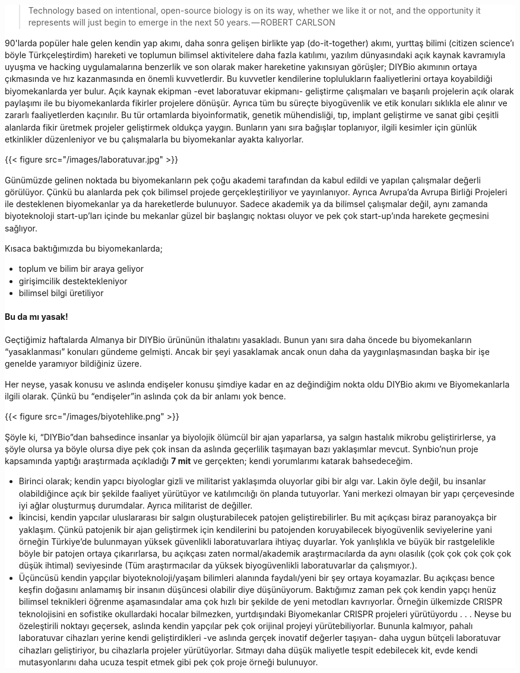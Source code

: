 > Technology based on intentional, open-source biology is on its way, whether we like it or not, and the opportunity it represents will just begin to emerge in the next 50 years. — ROBERT CARLSON

90'larda popüler hale gelen kendin yap akımı, daha sonra gelişen birlikte yap (do-it-together) akımı, yurttaş bilimi (citizen science’ı böyle Türkçeleştirdim) hareketi ve toplumun bilimsel aktivitelere daha fazla katılımı, yazılım dünyasındaki açık kaynak kavramıyla uyuşma ve hacking uygulamalarına benzerlik ve son olarak maker hareketine yakınsıyan görüşler; DIYBio akımının ortaya çıkmasında ve hız kazanmasında en önemli kuvvetlerdir. Bu kuvvetler kendilerine toplulukların faaliyetlerini ortaya koyabildiği biyomekanlarda yer bulur. Açık kaynak ekipman -evet laboratuvar ekipmanı- geliştirme çalışmaları ve başarılı projelerin açık olarak paylaşımı ile bu biyomekanlarda fikirler projelere dönüşür. Ayrıca tüm bu süreçte biyogüvenlik ve etik konuları sıklıkla ele alınır ve zararlı faaliyetlerden kaçınılır. Bu tür ortamlarda biyoinformatik, genetik mühendisliği, tıp, implant geliştirme ve sanat gibi çeşitli alanlarda fikir üretmek projeler geliştirmek oldukça yaygın. Bunların yanı sıra bağışlar toplanıyor, ilgili kesimler için günlük etkinlikler düzenleniyor ve bu çalışmalarla bu biyomekanlar ayakta kalıyorlar.

{{< figure src="/images/laboratuvar.jpg" >}}

Günümüzde gelinen noktada bu biyomekanların pek çoğu akademi tarafından da kabul edildi ve yapılan çalışmalar değerli görülüyor. Çünkü bu alanlarda pek çok bilimsel projede gerçekleştiriliyor ve yayınlanıyor. Ayrıca Avrupa’da Avrupa Birliği Projeleri ile desteklenen biyomekanlar ya da hareketlerde bulunuyor. Sadece akademik ya da bilimsel çalışmalar değil, aynı zamanda biyoteknoloji start-up’ları içinde bu mekanlar güzel bir başlangıç noktası oluyor ve pek çok start-up’ında harekete geçmesini sağlıyor.

Kısaca baktığımızda bu biyomekanlarda;

*   toplum ve bilim bir araya geliyor
*   girişimcilik destektekleniyor
*   bilimsel bilgi üretiliyor

#### Bu da mı yasak!

Geçtiğimiz haftalarda Almanya bir DIYBio ürününün ithalatını yasakladı. Bunun yanı sıra daha öncede bu biyomekanların “yasaklanması” konuları gündeme gelmişti. Ancak bir şeyi yasaklamak ancak onun daha da yaygınlaşmasından başka bir işe genelde yaramıyor bildiğiniz üzere.

Her neyse, yasak konusu ve aslında endişeler konusu şimdiye kadar en az değindiğim nokta oldu DIYBio akımı ve Biyomekanlarla ilgili olarak. Çünkü bu “endişeler”in aslında çok da bir anlamı yok bence.

{{< figure src="/images/biyotehlike.png" >}}

Şöyle ki, “DIYBio”dan bahsedince insanlar ya biyolojik ölümcül bir ajan yaparlarsa, ya salgın hastalık mikrobu geliştirirlerse, ya şöyle olursa ya böyle olursa diye pek çok insan da aslında geçerlilik taşımayan bazı yaklaşımlar mevcut. Synbio’nun proje kapsamında yaptığı araştırmada açıkladığı **7 mit** ve gerçekten; kendi yorumlarımı katarak bahsedeceğim.

*   Birinci olarak; kendin yapcı biyologlar gizli ve militarist yaklaşımda oluyorlar gibi bir algı var. Lakin öyle değil, bu insanlar olabildiğince açık bir şekilde faaliyet yürütüyor ve katılımcılığı ön planda tutuyorlar. Yani merkezi olmayan bir yapı çerçevesinde iyi ağlar oluşturmuş durumdalar. Ayrıca militarist de değiller.
*   İkincisi, kendin yapcılar uluslararası bir salgın oluşturabilecek patojen geliştirebilirler. Bu mit açıkçası biraz paranoyakça bir yaklaşım. Çünkü patojenik bir ajan geliştirmek için kendilerini bu patojenden koruyabilecek biyogüvenlik seviyelerine yani örneğin Türkiye’de bulunmayan yüksek güvenlikli laboratuvarlara ihtiyaç duyarlar. Yok yanlışlıkla ve büyük bir rastgelelikle böyle bir patojen ortaya çıkarırlarsa, bu açıkçası zaten normal/akademik araştırmacılarda da aynı olasılık (çok çok çok çok çok düşük ihtimal) seviyesinde (Tüm araştırmacılar da yüksek biyogüvenlikli laboratuvarlar da çalışmıyor.).
*   Üçüncüsü kendin yapçılar biyoteknoloji/yaşam bilimleri alanında faydalı/yeni bir şey ortaya koyamazlar. Bu açıkçası bence keşfin doğasını anlamamış bir insanın düşüncesi olabilir diye düşünüyorum. Baktığımız zaman pek çok kendin yapçı henüz bilimsel teknikleri öğrenme aşamasındalar ama çok hızlı bir şekilde de yeni metodları kavrıyorlar. Örneğin ülkemizde CRISPR teknolojisini en sofistike okullardaki hocalar bilmezken, yurtdışındaki Biyomekanlar CRISPR projeleri yürütüyordu . . . Neyse bu özeleştirili noktayı geçersek, aslında kendin yapçılar pek çok orijinal projeyi yürütebiliyorlar. Bununla kalmıyor, pahalı laboratuvar cihazları yerine kendi geliştirdikleri -ve aslında gerçek inovatif değerler taşıyan- daha uygun bütçeli laboratuvar cihazları geliştiriyor, bu cihazlarla projeler yürütüyorlar. Sıtmayı daha düşük maliyetle tespit edebilecek kit, evde kendi mutasyonlarını daha ucuza tespit etmek gibi pek çok proje örneği bulunuyor.